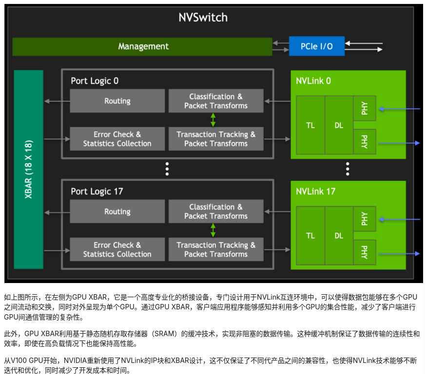 ![NV Switch Block](images/06.deep_nvswitch_07.png)

如上图所示，在左侧为GPU XBAR，它是一个高度专业化的桥接设备，专门设计用于NVLink互连环境中，可以使得数据包能够在多个GPU之间流动和交换，同时对外呈现为单个GPU。通过GPU XBAR，客户端应用程序能够感知并利用多个GPU的集合性能，减少了客户端进行GPU间通信管理的复杂性。

此外，GPU XBAR利用基于静态随机存取存储器（SRAM）的缓冲技术，实现非阻塞的数据传输。这种缓冲机制保证了数据传输的连续性和效率，即使在高负载情况下也能保持高性能。

从V100 GPU开始，NVIDIA重新使用了NVLink的IP块和XBAR设计，这不仅保证了不同代产品之间的兼容性，也使得NVLink技术能够不断迭代和优化，同时减少了开发成本和时间。


